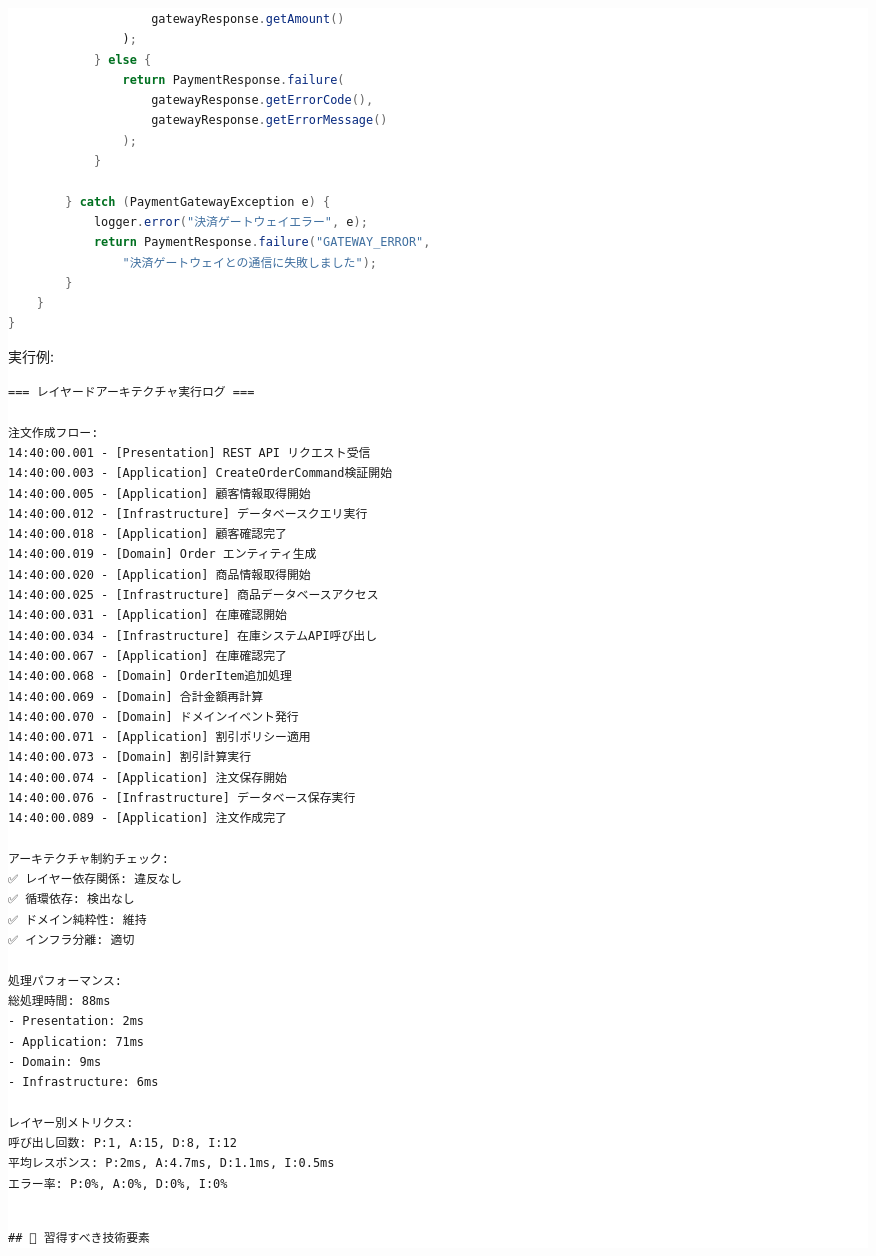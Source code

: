 ```java
                    gatewayResponse.getAmount()
                );
            } else {
                return PaymentResponse.failure(
                    gatewayResponse.getErrorCode(),
                    gatewayResponse.getErrorMessage()
                );
            }
            
        } catch (PaymentGatewayException e) {
            logger.error("決済ゲートウェイエラー", e);
            return PaymentResponse.failure("GATEWAY_ERROR", 
                "決済ゲートウェイとの通信に失敗しました");
        }
    }
}
```

実行例:
```
=== レイヤードアーキテクチャ実行ログ ===

注文作成フロー:
14:40:00.001 - [Presentation] REST API リクエスト受信
14:40:00.003 - [Application] CreateOrderCommand検証開始
14:40:00.005 - [Application] 顧客情報取得開始
14:40:00.012 - [Infrastructure] データベースクエリ実行
14:40:00.018 - [Application] 顧客確認完了
14:40:00.019 - [Domain] Order エンティティ生成
14:40:00.020 - [Application] 商品情報取得開始
14:40:00.025 - [Infrastructure] 商品データベースアクセス
14:40:00.031 - [Application] 在庫確認開始
14:40:00.034 - [Infrastructure] 在庫システムAPI呼び出し
14:40:00.067 - [Application] 在庫確認完了
14:40:00.068 - [Domain] OrderItem追加処理
14:40:00.069 - [Domain] 合計金額再計算
14:40:00.070 - [Domain] ドメインイベント発行
14:40:00.071 - [Application] 割引ポリシー適用
14:40:00.073 - [Domain] 割引計算実行
14:40:00.074 - [Application] 注文保存開始
14:40:00.076 - [Infrastructure] データベース保存実行
14:40:00.089 - [Application] 注文作成完了

アーキテクチャ制約チェック:
✅ レイヤー依存関係: 違反なし
✅ 循環依存: 検出なし
✅ ドメイン純粋性: 維持
✅ インフラ分離: 適切

処理パフォーマンス:
総処理時間: 88ms
- Presentation: 2ms
- Application: 71ms  
- Domain: 9ms
- Infrastructure: 6ms

レイヤー別メトリクス:
呼び出し回数: P:1, A:15, D:8, I:12
平均レスポンス: P:2ms, A:4.7ms, D:1.1ms, I:0.5ms
エラー率: P:0%, A:0%, D:0%, I:0%
```
```

## 🎯 習得すべき技術要素
```